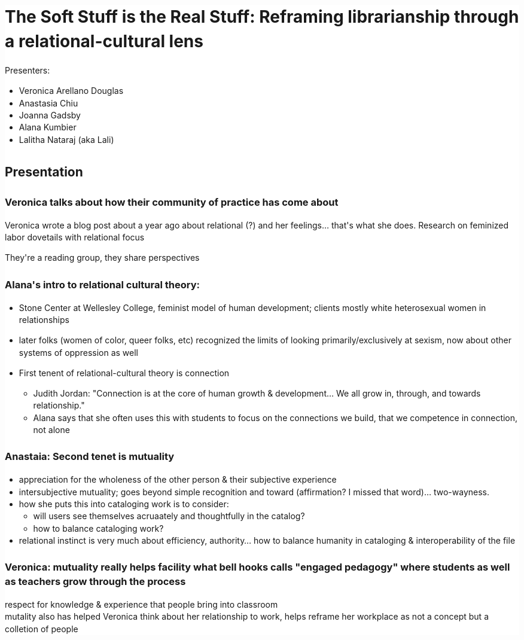 # The Soft Stuff is the Real Stuff: Reframing librarianship through a relational-cultural lens  

Presenters:  
- Veronica Arellano Douglas   
- Anastasia Chiu  
- Joanna Gadsby  
- Alana Kumbier  
- Lalitha Nataraj (aka Lali)  

## Presentation  

### Veronica talks about how their community of practice has come about  

Veronica wrote a blog post about a year ago about relational (?) and her feelings… that's what she does. Research on feminized labor dovetails with relational focus  

They're a reading group, they share perspectives  

### Alana's intro to relational cultural theory:  

- Stone Center at Wellesley College, feminist model of human development; clients mostly white heterosexual women in relationships  
- later folks (women of color, queer folks, etc) recognized the limits of looking primarily/exclusively at sexism, now about other systems of oppression as well  
    
- First tenent of relational-cultural theory is connection  
  - Judith Jordan: "Connection is at the core of human growth & development… We all grow in, through, and towards relationship."  
  - Alana says that she often uses this with students to focus on the connections we build, that we competence in connection, not alone   

### Anastaia: Second tenet is mutuality  

- appreciation for the wholeness of the other person & their subjective experience  
- intersubjective mutuality; goes beyond simple recognition and toward (affirmation? I missed that word)… two-wayness.  
- how she puts this into cataloging work is to consider:  
  - will users see themselves acruaately and thoughtfully in the catalog?  
  - how to balance cataloging work?  
- relational instinct is very much about efficiency, authority… how to balance humanity in cataloging & interoperability of the file  

### Veronica: mutuality really helps facility what bell hooks calls "engaged pedagogy" where students as well as teachers grow through the process  
  respect for knowledge & experience that people bring into classroom  
  mutality also has helped Veronica think about her relationship to work, helps reframe her workplace as not a concept but a colletion of people  
